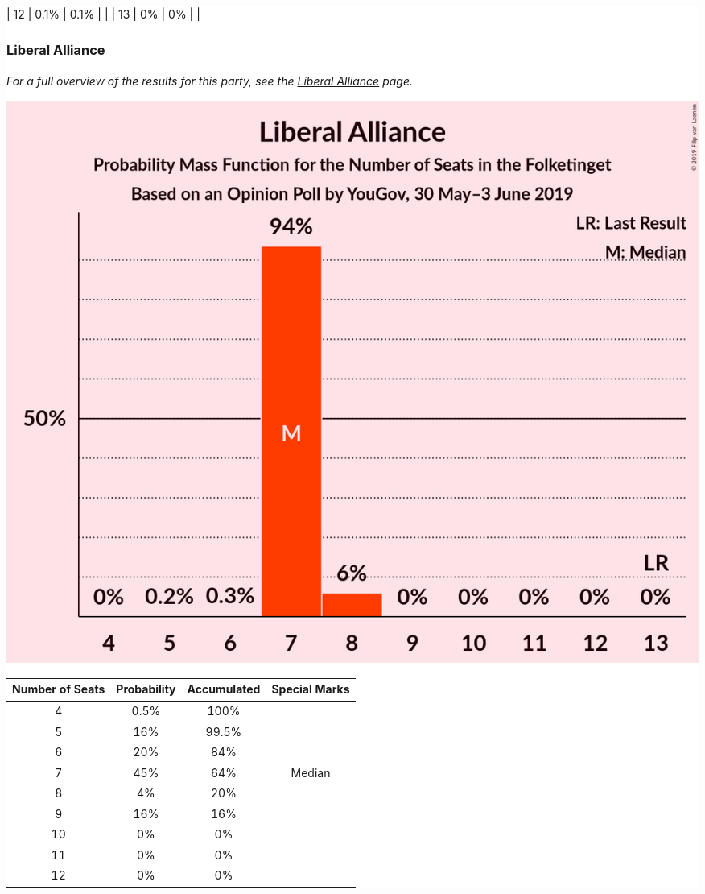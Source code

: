 | 12 | 0.1% | 0.1% |  |
| 13 | 0% | 0% |  |

### Liberal Alliance

*For a full overview of the results for this party, see the [Liberal Alliance](party-liberalalliance.html) page.*

![Graph with seats probability mass function not yet produced](2019-06-03-YouGov-seats-pmf-liberalalliance.png "Seats Probability Mass Function")

| Number of Seats | Probability | Accumulated | Special Marks |
|:---------------:|:-----------:|:-----------:|:-------------:|
| 4 | 0.5% | 100% |  |
| 5 | 16% | 99.5% |  |
| 6 | 20% | 84% |  |
| 7 | 45% | 64% | Median |
| 8 | 4% | 20% |  |
| 9 | 16% | 16% |  |
| 10 | 0% | 0% |  |
| 11 | 0% | 0% |  |
| 12 | 0% | 0% |  |